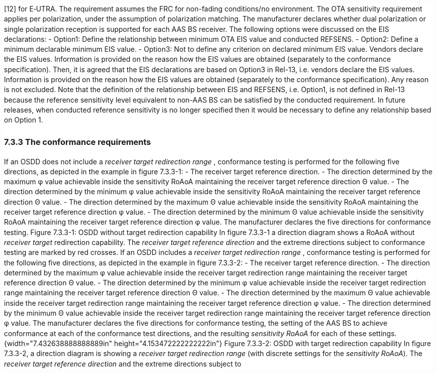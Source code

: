 [12] for E‑UTRA. The requirement assumes the FRC for non-fading conditions/no
environment.
The OTA sensitivity requirement applies per polarization, under the assumption
of polarization matching. The manufacturer declares whether dual polarization
or single polarization reception is supported for each AAS BS receiver.
The following options were discussed on the EIS declarations:
\- Option1: Define the relationship between minimum OTA EIS value and
conducted REFSENS.
\- Option2: Define a minimum declarable minimum EIS value.
\- Option3: Not to define any criterion on declared minimum EIS value. Vendors
declare the EIS values. Information is provided on the reason how the EIS
values are obtained (separately to the conformance specification).
Then, it is agreed that the EIS declarations are based on Option3 in Rel-13,
i.e. vendors declare the EIS values. Information is provided on the reason how
the EIS values are obtained (separately to the conformance specification). Any
reason is not excluded.
Note that the definition of the relationship between EIS and REFSENS, i.e.
Option1, is not defined in Rel-13 because the reference sensitivity level
equivalent to non-AAS BS can be satisfied by the conducted requirement. In
future releases, when conducted reference sensitivity is no longer specified
then it would be necessary to define any relationship based on Option 1.
### 7.3.3 The conformance requirements
If an OSDD does not include a _receiver target redirection range_ ,
conformance testing is performed for the following five directions, as
depicted in the example in figure 7.3.3-1:
\- The receiver target reference direction.
\- The direction determined by the maximum φ value achievable inside the
sensitivity RoAoA maintaining the receiver target reference direction Θ value.
\- The direction determined by the minimum φ value achievable inside the
sensitivity RoAoA maintaining the receiver target reference direction Θ value.
\- The direction determined by the maximum Θ value achievable inside the
sensitivity RoAoA maintaining the receiver target reference direction φ value.
\- The direction determined by the minimum Θ value achievable inside the
sensitivity RoAoA maintaining the receiver target reference direction φ value.
The manufacturer declares the five directions for conformance testing.
Figure 7.3.3-1: OSDD without target redirection capability
In figure 7.3.3-1 a direction diagram shows a RoAoA without _receiver target_
redirection capability. The _receiver target reference direction_ and the
extreme directions subject to conformance testing are marked by red crosses.
If an OSDD includes a _receiver target redirection range_ , conformance
testing is performed for the following five directions, as depicted in the
example in figure 7.3.3-2:
\- The receiver target reference direction.
\- The direction determined by the maximum φ value achievable inside the
receiver target redirection range maintaining the receiver target reference
direction Θ value.
\- The direction determined by the minimum φ value achievable inside the
receiver target redirection range maintaining the receiver target reference
direction Θ value.
\- The direction determined by the maximum Θ value achievable inside the
receiver target redirection range maintaining the receiver target reference
direction φ value.
\- The direction determined by the minimum Θ value achievable inside the
receiver target redirection range maintaining the receiver target reference
direction φ value.
The manufacturer declares the five directions for conformance testing, the
setting of the AAS BS to achieve conformance at each of the conformance test
directions, and the resulting _sensitivity RoAoA_ for each of these settings.
{width="7.432638888888889in" height="4.153472222222222in"}
Figure 7.3.3-2: OSDD with target redirection capability
In figure 7.3.3-2, a direction diagram is showing a _receiver target
redirection range_ (with discrete settings for the _sensitivity RoAoA_). The
_receiver target reference direction_ and the extreme directions subject to